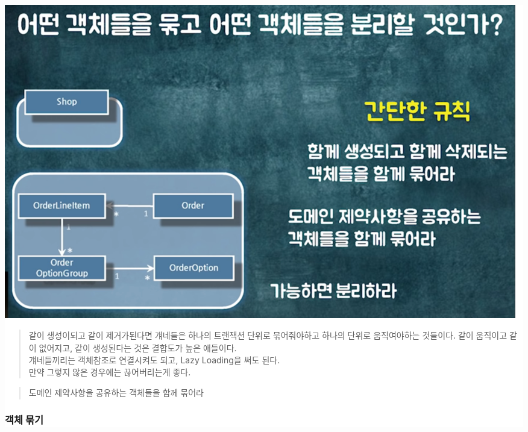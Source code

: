 ![img.png](../img/어떤객체를묶고분리할것인가.png)

> 같이 생성이되고 같이 제거가된다면 걔네들은 하나의 트랜잭션 단위로 묶어줘야하고 하나의 단위로 움직여야하는 것들이다.
> 같이 움직이고 같이 없어지고, 같이 생성된다는 것은 결합도가 높은 애들이다.  
> 걔네들끼리는 객체참조로 연결시켜도 되고, Lazy Loading을 써도 된다.  <br>
> 만약 그렇지 않은 경우에는 끊어버리는게 좋다.

> 도메인 제약사항을 공유하는 객체들을 함께 묶어라

### 객체 묶기
